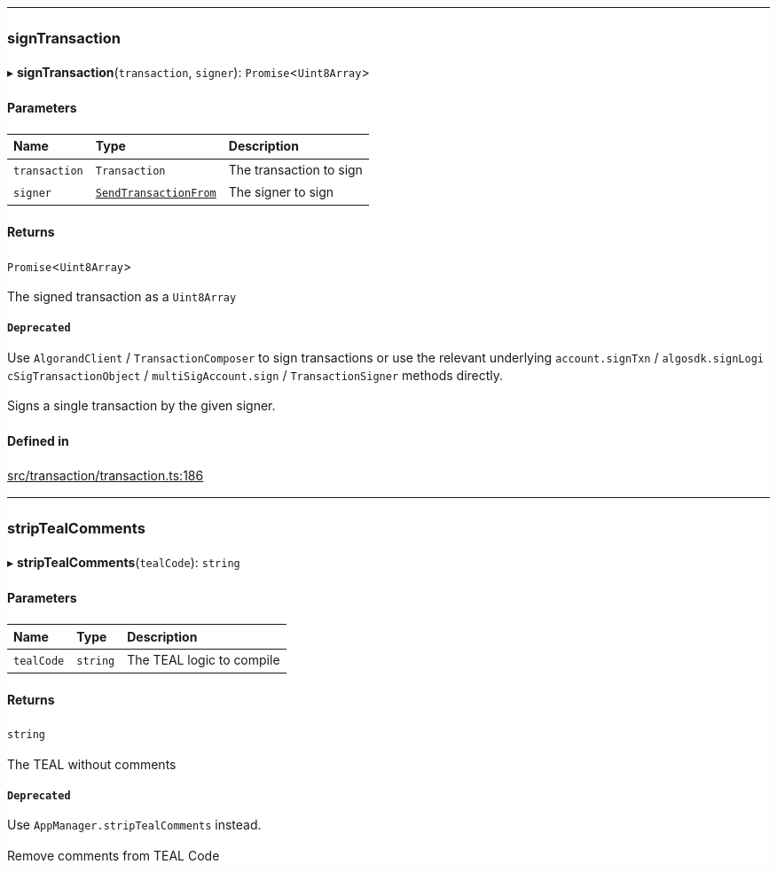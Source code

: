 ___

### signTransaction

▸ **signTransaction**(`transaction`, `signer`): `Promise`\<`Uint8Array`\>

#### Parameters

| Name | Type | Description |
| :------ | :------ | :------ |
| `transaction` | `Transaction` | The transaction to sign |
| `signer` | [`SendTransactionFrom`](types_transaction.md#sendtransactionfrom) | The signer to sign |

#### Returns

`Promise`\<`Uint8Array`\>

The signed transaction as a `Uint8Array`

**`Deprecated`**

Use `AlgorandClient` / `TransactionComposer` to sign transactions
or use the relevant underlying `account.signTxn` / `algosdk.signLogicSigTransactionObject`
/ `multiSigAccount.sign` / `TransactionSigner` methods directly.

Signs a single transaction by the given signer.

#### Defined in

[src/transaction/transaction.ts:186](https://github.com/algorandfoundation/algokit-utils-ts/blob/main/src/transaction/transaction.ts#L186)

___

### stripTealComments

▸ **stripTealComments**(`tealCode`): `string`

#### Parameters

| Name | Type | Description |
| :------ | :------ | :------ |
| `tealCode` | `string` | The TEAL logic to compile |

#### Returns

`string`

The TEAL without comments

**`Deprecated`**

Use `AppManager.stripTealComments` instead.

Remove comments from TEAL Code
